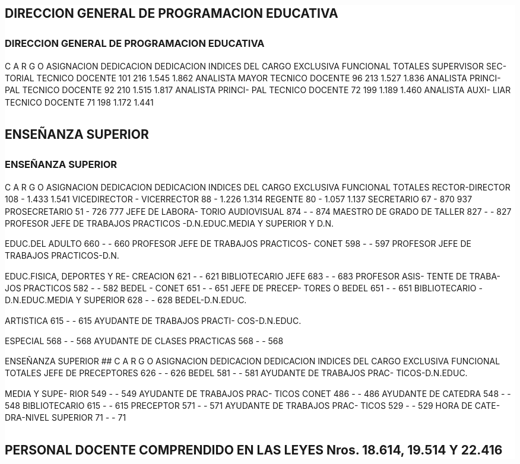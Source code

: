 ## DIRECCION GENERAL DE PROGRAMACION EDUCATIVA

### DIRECCION GENERAL DE PROGRAMACION EDUCATIVA

<a id="1"></a>
C A R G O     ASIGNACION  DEDICACION  DEDICACION  INDICES                  DEL  CARGO  EXCLUSIVA   FUNCIONAL   TOTALES SUPERVISOR SEC- TORIAL TECNICO DOCENTE             101         216        1.545      1.862 ANALISTA MAYOR TECNICO DOCENTE      96         213        1.527      1.836 ANALISTA PRINCI- PAL TECNICO DOCENTE              92         210        1.515      1.817 ANALISTA PRINCI- PAL TECNICO DOCENTE              72         199        1.189      1.460 ANALISTA AUXI- LIAR TECNICO DOCENTE                71         198        1.172      1.441

## ENSEÑANZA SUPERIOR

### ENSEÑANZA SUPERIOR

<a id="1"></a>
C A R G O     ASIGNACION  DEDICACION  DEDICACION  INDICES                  DEL  CARGO  EXCLUSIVA   FUNCIONAL   TOTALES RECTOR-DIRECTOR     108          -         1.433      1.541 VICEDIRECTOR - VICERRECTOR          88          -         1.226      1.314 REGENTE              80          -         1.057      1.137 SECRETARIO           67          -           870        937 PROSECRETARIO        51          -           726        777 JEFE DE LABORA- TORIO AUDIOVISUAL   874          -            -         874 MAESTRO DE GRADO DE TALLER           827          -            -         827 PROFESOR JEFE DE TRABAJOS PRACTICOS -D.N.EDUC.MEDIA Y SUPERIOR Y D.N.

EDUC.DEL ADULTO     660          -            -         660 PROFESOR JEFE DE TRABAJOS PRACTICOS- CONET             598          -            -           597 PROFESOR JEFE DE TRABAJOS PRACTICOS-D.N.

EDUC.FISICA, DEPORTES Y RE- CREACION            621          -            -         621 BIBLIOTECARIO JEFE                683          -            -         683 PROFESOR ASIS- TENTE DE TRABA- JOS PRACTICOS       582           -         -           582 BEDEL - CONET       651          -            -         651 JEFE DE PRECEP- TORES O BEDEL       651          -            -         651 BIBLIOTECARIO -D.N.EDUC.MEDIA Y SUPERIOR          628          -            -         628 BEDEL-D.N.EDUC.

ARTISTICA           615          -            -         615 AYUDANTE DE TRABAJOS PRACTI- COS-D.N.EDUC.

ESPECIAL            568          -            -         568 AYUDANTE DE CLASES  PRACTICAS     568          -            -         568

ENSEÑANZA SUPERIOR ##    C A R G O     ASIGNACION  DEDICACION  DEDICACION  INDICES                  DEL  CARGO  EXCLUSIVA   FUNCIONAL   TOTALES JEFE DE PRECEPTORES         626          -           -          626 BEDEL               581          -           -          581 AYUDANTE DE TRABAJOS PRAC- TICOS-D.N.EDUC.

MEDIA Y SUPE- RIOR                549          -           -          549 AYUDANTE DE TRABAJOS PRAC- TICOS CONET         486          -           -          486 AYUDANTE DE CATEDRA             548          -           -          548 BIBLIOTECARIO       615          -           -          615 PRECEPTOR           571          -           -          571 AYUDANTE DE TRABAJOS PRAC- TICOS               529          -           -          529 HORA DE CATE- DRA-NIVEL SUPERIOR               71          -           -           71

## PERSONAL  DOCENTE  COMPRENDIDO  EN LAS LEYES Nros. 18.614, 19.514 Y 22.416
